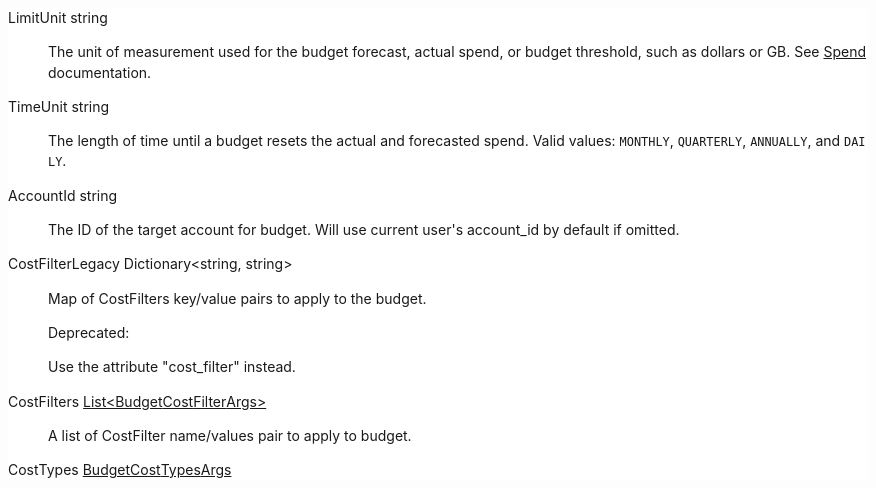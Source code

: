 <a data-swiftype-name="resource-property" data-swiftype-type="text" href="#limitunit_csharp" style="color: inherit; text-decoration: inherit;">Limit<wbr>Unit</a>
</span>
        <span class="property-indicator"></span>
        <span class="property-type">string</span>
    </dt>
    <dd><p>The unit of measurement used for the budget forecast, actual spend, or budget threshold, such as dollars or GB. See <a href="http://docs.aws.amazon.com/awsaccountbilling/latest/aboutv2/data-type-spend.html">Spend</a> documentation.</p>
</dd><dt class="property-required"
            title="Required">
        <span id="timeunit_csharp">
<a data-swiftype-name="resource-property" data-swiftype-type="text" href="#timeunit_csharp" style="color: inherit; text-decoration: inherit;">Time<wbr>Unit</a>
</span>
        <span class="property-indicator"></span>
        <span class="property-type">string</span>
    </dt>
    <dd><p>The length of time until a budget resets the actual and forecasted spend. Valid values: <code>MONTHLY</code>, <code>QUARTERLY</code>, <code>ANNUALLY</code>, and <code>DAILY</code>.</p>
</dd><dt class="property-optional"
            title="Optional">
        <span id="accountid_csharp">
<a data-swiftype-name="resource-property" data-swiftype-type="text" href="#accountid_csharp" style="color: inherit; text-decoration: inherit;">Account<wbr>Id</a>
</span>
        <span class="property-indicator"></span>
        <span class="property-type">string</span>
    </dt>
    <dd><p>The ID of the target account for budget. Will use current user's account_id by default if omitted.</p>
</dd><dt class="property-optional property-deprecated"
            title="Optional, Deprecated">
        <span id="costfilterlegacy_csharp">
<a data-swiftype-name="resource-property" data-swiftype-type="text" href="#costfilterlegacy_csharp" style="color: inherit; text-decoration: inherit;">Cost<wbr>Filter<wbr>Legacy</a>
</span>
        <span class="property-indicator"></span>
        <span class="property-type">Dictionary&lt;string, string&gt;</span>
    </dt>
    <dd><p>Map of CostFilters key/value pairs to apply to the budget.</p>
<p class="property-message">Deprecated:<p>Use the attribute &quot;cost_filter&quot; instead.</p>
</p></dd><dt class="property-optional"
            title="Optional">
        <span id="costfilters_csharp">
<a data-swiftype-name="resource-property" data-swiftype-type="text" href="#costfilters_csharp" style="color: inherit; text-decoration: inherit;">Cost<wbr>Filters</a>
</span>
        <span class="property-indicator"></span>
        <span class="property-type"><a href="#budgetcostfilter">List&lt;Budget<wbr>Cost<wbr>Filter<wbr>Args&gt;</a></span>
    </dt>
    <dd><p>A list of CostFilter name/values pair to apply to budget.</p>
</dd><dt class="property-optional"
            title="Optional">
        <span id="costtypes_csharp">
<a data-swiftype-name="resource-property" data-swiftype-type="text" href="#costtypes_csharp" style="color: inherit; text-decoration: inherit;">Cost<wbr>Types</a>
</span>
        <span class="property-indicator"></span>
        <span class="property-type"><a href="#budgetcosttypes">Budget<wbr>Cost<wbr>Types<wbr>Args</a></span>
    </dt>